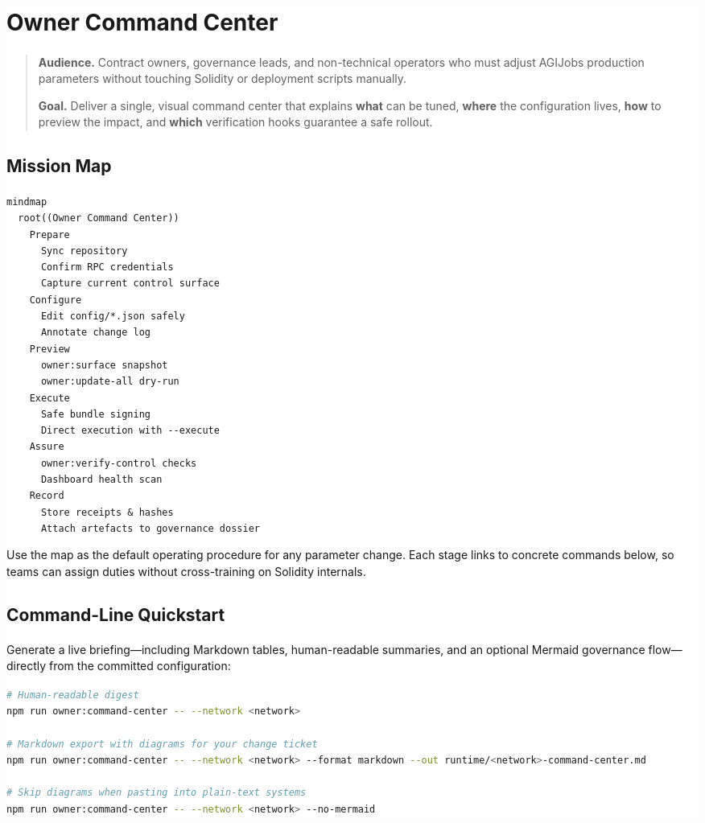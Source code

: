 # Owner Command Center

> **Audience.** Contract owners, governance leads, and non-technical operators who must adjust AGIJobs production parameters without touching Solidity or deployment scripts manually.
>
> **Goal.** Deliver a single, visual command center that explains **what** can be tuned, **where** the configuration lives, **how** to preview the impact, and **which** verification hooks guarantee a safe rollout.

## Mission Map

```mermaid
mindmap
  root((Owner Command Center))
    Prepare
      Sync repository
      Confirm RPC credentials
      Capture current control surface
    Configure
      Edit config/*.json safely
      Annotate change log
    Preview
      owner:surface snapshot
      owner:update-all dry-run
    Execute
      Safe bundle signing
      Direct execution with --execute
    Assure
      owner:verify-control checks
      Dashboard health scan
    Record
      Store receipts & hashes
      Attach artefacts to governance dossier
```

Use the map as the default operating procedure for any parameter change. Each stage links to concrete commands below, so teams can assign duties without cross-training on Solidity internals.

## Command-Line Quickstart

Generate a live briefing—including Markdown tables, human-readable summaries, and an optional Mermaid governance flow—directly from the committed configuration:

```bash
# Human-readable digest
npm run owner:command-center -- --network <network>

# Markdown export with diagrams for your change ticket
npm run owner:command-center -- --network <network> --format markdown --out runtime/<network>-command-center.md

# Skip diagrams when pasting into plain-text systems
npm run owner:command-center -- --network <network> --no-mermaid
```
